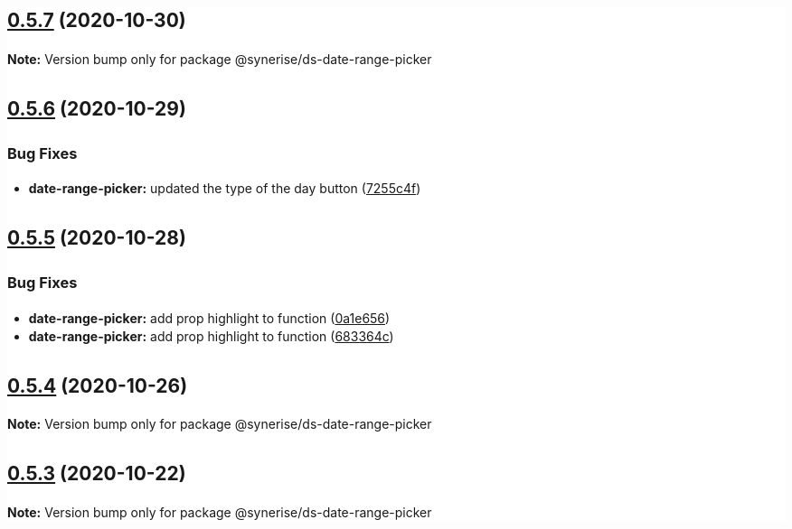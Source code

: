 



## [0.5.7](https://github.com/Synerise/synerise-design/compare/@synerise/ds-date-range-picker@0.5.6...@synerise/ds-date-range-picker@0.5.7) (2020-10-30)

**Note:** Version bump only for package @synerise/ds-date-range-picker





## [0.5.6](https://github.com/Synerise/synerise-design/compare/@synerise/ds-date-range-picker@0.5.5...@synerise/ds-date-range-picker@0.5.6) (2020-10-29)


### Bug Fixes

* **date-range-picker:** updated the type of the day button ([7255c4f](https://github.com/Synerise/synerise-design/commit/7255c4f50d858acfcaa9a6253a4360582d796541))





## [0.5.5](https://github.com/Synerise/synerise-design/compare/@synerise/ds-date-range-picker@0.5.4...@synerise/ds-date-range-picker@0.5.5) (2020-10-28)


### Bug Fixes

* **date-range-picker:** add prop highlight to function ([0a1e656](https://github.com/Synerise/synerise-design/commit/0a1e6568be8e36b1b94f24096793c7b0565abd36))
* **date-range-picker:** add prop highlight to function ([683364c](https://github.com/Synerise/synerise-design/commit/683364c753885345550d1eaf73a5eb6e87a0cd93))





## [0.5.4](https://github.com/Synerise/synerise-design/compare/@synerise/ds-date-range-picker@0.5.3...@synerise/ds-date-range-picker@0.5.4) (2020-10-26)

**Note:** Version bump only for package @synerise/ds-date-range-picker





## [0.5.3](https://github.com/Synerise/synerise-design/compare/@synerise/ds-date-range-picker@0.5.2...@synerise/ds-date-range-picker@0.5.3) (2020-10-22)

**Note:** Version bump only for package @synerise/ds-date-range-picker
